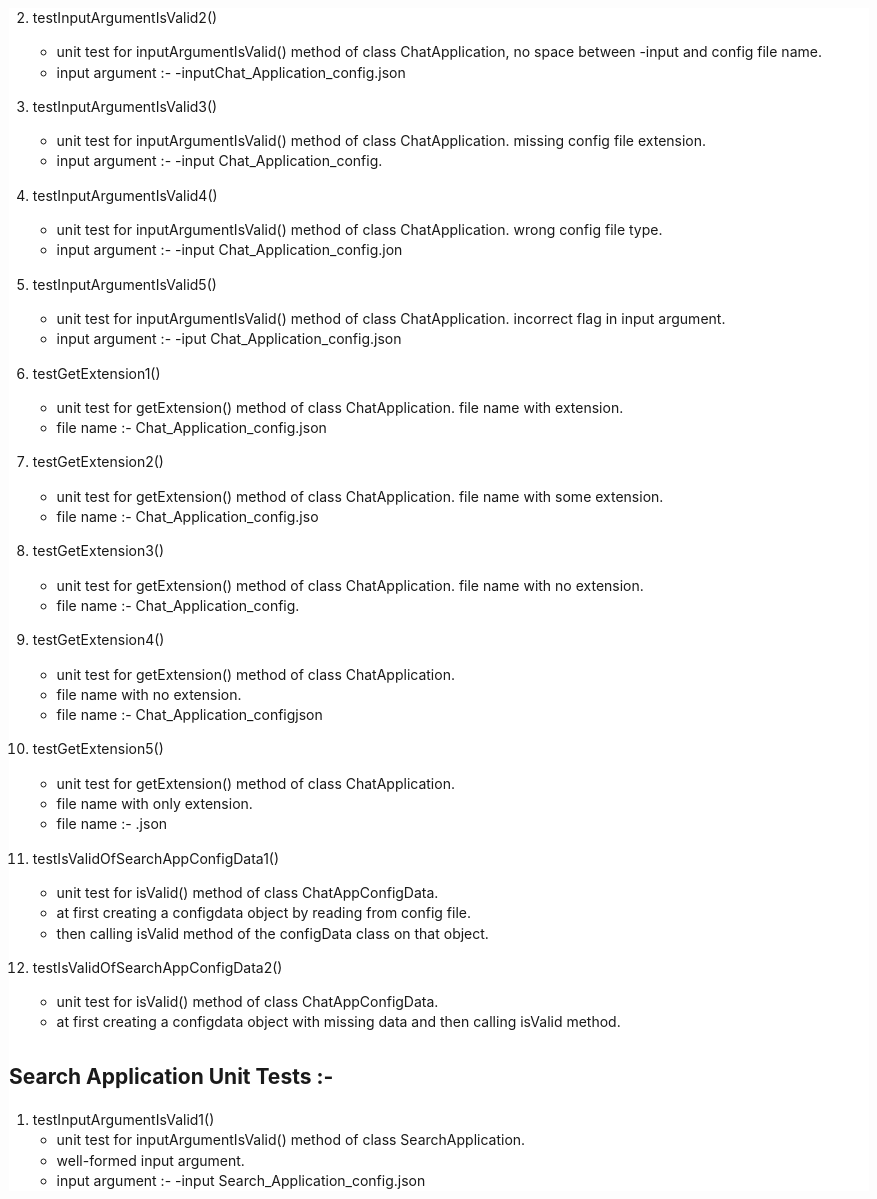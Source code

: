 2. testInputArgumentIsValid2()
	* unit test for inputArgumentIsValid() method of class ChatApplication, no space between -input and config file name.
   	* input argument :-  -inputChat_Application_config.json

3. testInputArgumentIsValid3()
	* unit test for inputArgumentIsValid() method of class ChatApplication. missing config file extension.
   	* input argument :- -input Chat_Application_config.

4. testInputArgumentIsValid4()
   	* unit test for inputArgumentIsValid() method of class ChatApplication. wrong config file type.
   	* input argument :- -input Chat_Application_config.jon


5. testInputArgumentIsValid5()
	* unit test for inputArgumentIsValid() method of class ChatApplication. incorrect flag in input argument.
   	* input argument :- -iput Chat_Application_config.json

6. testGetExtension1()
	* unit test for getExtension() method of class ChatApplication. file name with extension.
   	* file name :- Chat_Application_config.json

7. testGetExtension2()
	* unit test for getExtension() method of class ChatApplication. file name with some extension.
   	* file name :- Chat_Application_config.jso

8. testGetExtension3()
	* unit test for getExtension() method of class ChatApplication. file name with no extension.
   	* file name :- Chat_Application_config.

9. testGetExtension4()
	* unit test for getExtension() method of class ChatApplication.
	* file name with no extension.
	* file name :- Chat_Application_configjson
    
10. testGetExtension5()
	* unit test for getExtension() method of class ChatApplication.
    * file name with only extension.
	* file name :- .json

11. testIsValidOfSearchAppConfigData1()
	* unit test for isValid() method of class ChatAppConfigData.
	* at first creating a configdata object by reading from config file.
	* then calling isValid method of the configData class on that object.
	
12. testIsValidOfSearchAppConfigData2()
	* unit test for isValid() method of class ChatAppConfigData.
    * at first creating a configdata object with missing data and then calling isValid method.



## Search Application Unit Tests :- ##

1. testInputArgumentIsValid1()
	* unit test for inputArgumentIsValid() method of class SearchApplication.
    * well-formed input argument.
    * input argument :- -input Search_Application_config.json
